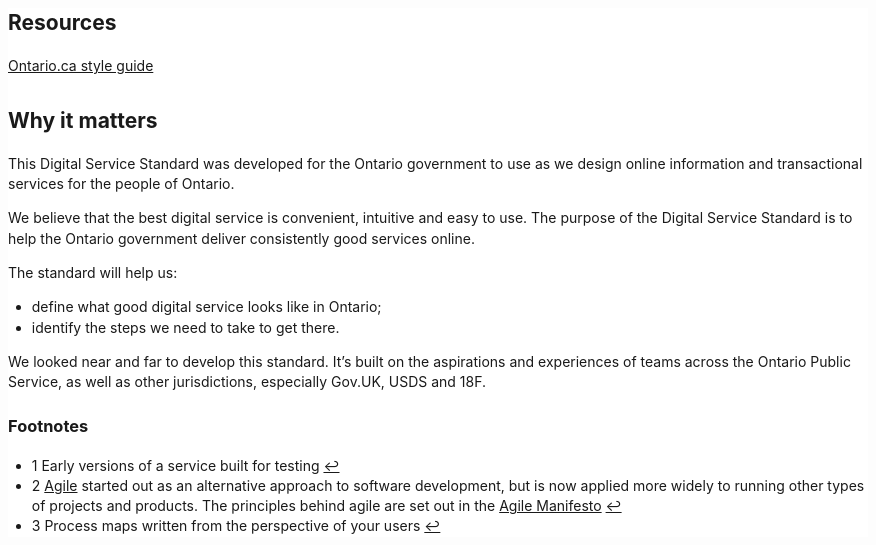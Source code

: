 ## Resources
[Ontario.ca style guide](https://www.ontario.ca/page/ontarioca-style-guide)

## Why it matters

This Digital Service Standard was developed for the Ontario government
to use as we design online information and transactional services for
the people of Ontario.

We believe that the best digital service is convenient, intuitive and
easy to use. The purpose of the Digital Service Standard is to help the
Ontario government deliver consistently good services online.

The standard will help us:

* define what good digital service looks like in Ontario;
* identify the steps we need to take to get there.

We looked near and far to develop this standard. It’s built on the
aspirations and experiences of teams across the Ontario Public Service,
as well as other jurisdictions, especially Gov.UK, USDS and 18F.

### Footnotes

* <a id="f1">1</a> Early versions of a service built for testing [↩](#a1)
* <a id="f2">2</a> [Agile](https://en.wikipedia.org/wiki/Agile_software_development)
   started out as an alternative approach to software development, but
   is now applied more widely to running other types of projects and
   products. The principles behind agile are set out in the
   [Agile Manifesto](http://www.agilemanifesto.org/) [↩](#a2)
* <a id="f3">3</a> Process maps written from the perspective of your users [↩](#a3)
